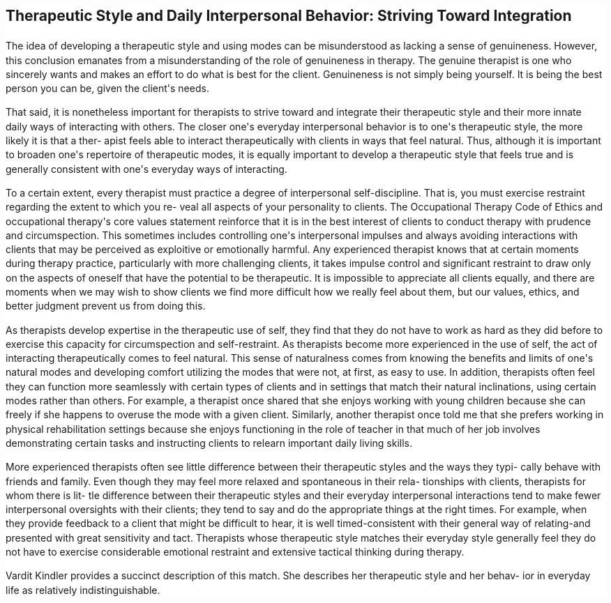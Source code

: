 
## Therapeutic Style and Daily Interpersonal Behavior: Striving Toward Integration

The idea of developing a therapeutic style and using modes can be misunderstood as lacking a sense of genuineness. However, this conclusion emanates from a misunderstanding of the role of genuineness in therapy. The genuine therapist is one who sincerely wants and makes an effort to do what is best for the client. Genuineness is not simply being yourself. It is being the best person you can be, given the client's needs.

That said, it is nonetheless important for therapists to strive toward and integrate their therapeutic style and their more innate daily ways of interacting with others. The closer one's everyday interpersonal behavior is to one's therapeutic style, the more likely it is that a ther- apist feels able to interact therapeutically with clients in ways that feel natural. Thus, although it is important to broaden one's repertoire of therapeutic modes, it is equally important to develop a therapeutic style that feels true and is generally consistent with one's everyday ways of interacting.

To a certain extent, every therapist must practice a degree of interpersonal self-discipline. That is, you must exercise restraint regarding the extent to which you re- veal all aspects of your personality to clients. The Occupational Therapy Code of Ethics and occupational therapy's core values statement reinforce that it is in the best interest of clients to conduct therapy with prudence and circumspection. This sometimes includes controlling one's interpersonal impulses and always avoiding interactions with clients that may be perceived as exploitive or emotionally harmful. Any experienced therapist knows that at certain moments during therapy practice, particularly with more challenging clients, it takes impulse control and significant restraint to draw only on the aspects of oneself that have the potential to be therapeutic. It is impossible to appreciate all clients equally, and there are moments when we may wish to show clients we find more difficult how we really feel about them, but our values, ethics, and better judgment prevent us from doing this.

As therapists develop expertise in the therapeutic use of self, they find that they do not have to work as hard as they did before to exercise this capacity for circumspection and self-restraint. As therapists become more experienced in the use of self, the act of interacting therapeutically comes to feel natural. This sense of naturalness comes from knowing the benefits and limits of one's natural modes and developing comfort utilizing the modes that were not, at first, as easy to use. In addition, therapists often feel they can function more seamlessly with certain types of clients and in settings that match their natural inclinations, using certain modes rather than others. For example, a therapist once shared that she enjoys working with young children because she can freely if she happens to overuse the mode with a given client. Similarly, another therapist once told me that she prefers working in physical rehabilitation settings because she enjoys functioning in the role of teacher in that much of her job involves demonstrating certain tasks and instructing clients to relearn important daily living skills.

More experienced therapists often see little difference between their therapeutic styles and the ways they typi- cally behave with friends and family. Even though they may feel more relaxed and spontaneous in their rela- tionships with clients, therapists for whom there is lit- tle difference between their therapeutic styles and their everyday interpersonal interactions tend to make fewer interpersonal oversights with their clients; they tend to say and do the appropriate things at the right times. For example, when they provide feedback to a client that might be difficult to hear, it is well timed-consistent with their general way of relating-and presented with great sensitivity and tact. Therapists whose therapeutic style matches their everyday style generally feel they do not have to exercise considerable emotional restraint and extensive tactical thinking during therapy.

Vardit Kindler provides a succinct description of this match. She describes her therapeutic style and her behav- ior in everyday life as relatively indistinguishable.
